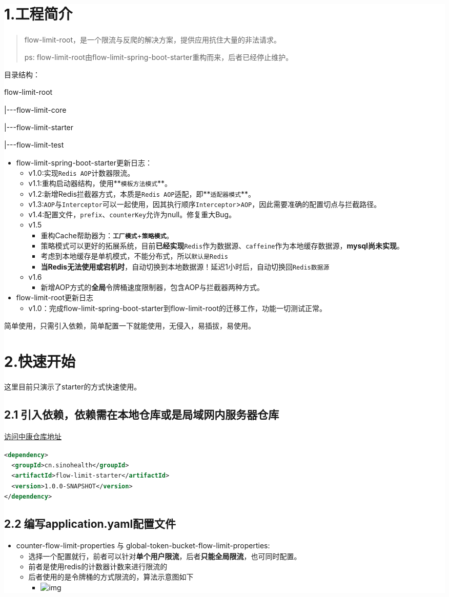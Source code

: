 # 1.工程简介

> flow-limit-root，是一个限流与反爬的解决方案，提供应用抗住大量的非法请求。
>
> ps: flow-limit-root由flow-limit-spring-boot-starter重构而来，后者已经停止维护。

目录结构：

flow-limit-root

|---flow-limit-core

|---flow-limit-starter

|---flow-limit-test

- flow-limit-spring-boot-starter更新日志：
  - v1.0:实现`Redis AOP`计数器限流。
  - v1.1:重构启动器结构，使用**`模板方法模式`**。
  - v1.2:新增Redis拦截器方式，本质是`Redis AOP`适配，即**`适配器模式`**。
  - v1.3:`AOP`与`Interceptor`可以一起使用，因其执行顺序`Interceptor`>`AOP`，因此需要准确的配置切点与拦截路径。
  - v1.4:配置文件，`prefix`、`counterKey`允许为null。修复重大Bug。
  - v1.5
    - 重构Cache帮助器为：**`工厂模式`**+**`策略模式`**。
    - 策略模式可以更好的拓展系统，目前**已经实现**`Redis`作为数据源、`caffeine`作为本地缓存数据源，**mysql尚未实现**。
    - 考虑到本地缓存是单机模式，不能分布式，所以`默认是Redis`
    - **当Redis无法使用或宕机时**，自动切换到本地数据源！延迟1小时后，自动切换回`Redis数据源`
  - v1.6
    - 新增AOP方式的**全局**令牌桶速度限制器，包含AOP与拦截器两种方式。
- flow-limit-root更新日志
  - v1.0：完成flow-limit-spring-boot-starter到flow-limit-root的迁移工作，功能一切测试正常。


简单使用，只需引入依赖，简单配置一下就能使用，无侵入，易插拔，易使用。

# 2.快速开始

这里目前只演示了starter的方式快速使用。

## 2.1 引入依赖，依赖需在本地仓库或是局域网内服务器仓库

[访问中康仓库地址](http://192.168.16.87:8081/#browse/browse:maven-snapshots:cn%2Fsinohealth%2Fflow-limit-spring-boot-starter%2F1.6.0-SNAPSHOT%2F1.6.0-20220822.091036-3)

```xml
<dependency>
  <groupId>cn.sinohealth</groupId>
  <artifactId>flow-limit-starter</artifactId>
  <version>1.0.0-SNAPSHOT</version>
</dependency>
```

## 2.2 编写application.yaml配置文件

- counter-flow-limit-properties 与 global-token-bucket-flow-limit-properties:
  - 选择一个配置就行，前者可以针对**单个用户限流**，后者**只能全局限流**，也可同时配置。
  - 前者是使用redis的计数器计数来进行限流的
  - 后者使用的是令牌桶的方式限流的，算法示意图如下
    - ![img](https://img-blog.csdnimg.cn/img_convert/f9367b5d8a30336fbf1c00a47967cceb.png)
